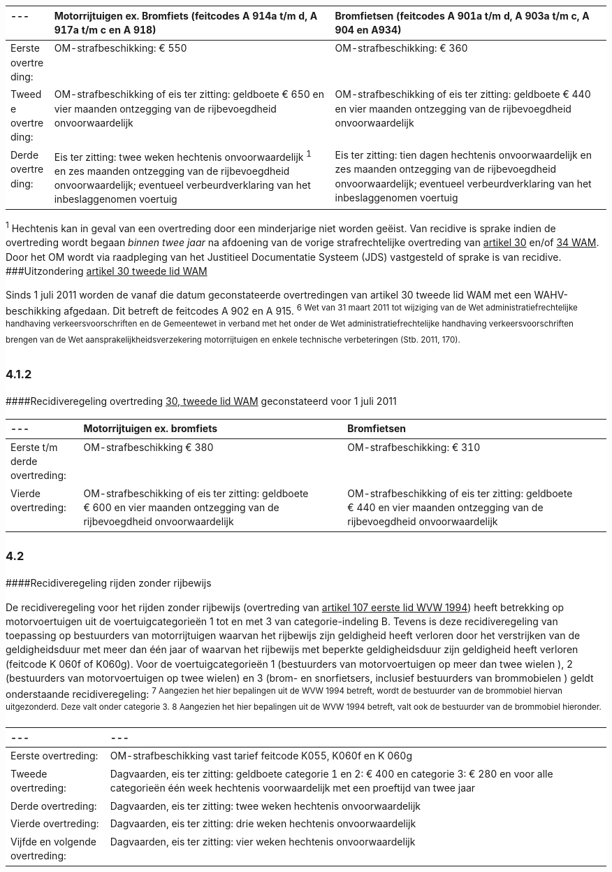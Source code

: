 |--- | Motorrijtuigen ex. Bromfiets (feitcodes A 914a t/m d, A 917a t/m c en A 918)  | Bromfietsen (feitcodes A 901a t/m d, A 903a t/m c, A 904 en A934)  |
|:---|:---|:---|
| Eerste overtreding:  | OM-strafbeschikking: € 550  | OM-strafbeschikking: € 360  |
| Tweede overtreding:  | OM-strafbeschikking of eis ter zitting: geldboete € 650 en vier maanden ontzegging van de rijbevoegdheid onvoorwaardelijk  | OM-strafbeschikking of eis ter zitting: geldboete € 440 en vier maanden ontzegging van de rijbevoegdheid onvoorwaardelijk  |
| Derde overtreding:  | Eis ter zitting: twee weken hechtenis onvoorwaardelijk <sup>1</sup> en zes maanden ontzegging van de rijbevoegdheid onvoorwaardelijk; eventueel verbeurdverklaring van het inbeslaggenomen voertuig  | Eis ter zitting: tien dagen hechtenis onvoorwaardelijk en zes maanden ontzegging van de rijbevoegdheid onvoorwaardelijk; eventueel verbeurdverklaring van het inbeslaggenomen voertuig  |

<sup>1</sup> Hechtenis kan in geval van een overtreding door een minderjarige niet worden geëist. Van recidive is sprake indien de overtreding wordt begaan *binnen twee jaar* na afdoening van de vorige strafrechtelijke overtreding van [artikel 30](../../../../../../../../../wet/wet/aansprakelijkheidsverzekering/motorrijtuigen/BWBR0002415/README.md) en/of [34 WAM](../../../../../../../../../wet/wet/aansprakelijkheidsverzekering/motorrijtuigen/BWBR0002415/README.md). Door het OM wordt via raadpleging van het Justitieel Documentatie Systeem (JDS) vastgesteld of sprake is van recidive. 
###Uitzondering [artikel 30 tweede lid WAM](../../../../../../../../../wet/wet/aansprakelijkheidsverzekering/motorrijtuigen/BWBR0002415/README.md)

Sinds 1 juli 2011 worden de vanaf die datum geconstateerde overtredingen van artikel 30 tweede lid WAM met een WAHV-beschikking afgedaan. Dit betreft de feitcodes A 902 en A 915. <sup> 6  Wet van 31 maart 2011 tot wijziging van de Wet administratiefrechtelijke handhaving verkeersvoorschriften en de Gemeentewet in verband met het onder de Wet administratiefrechtelijke handhaving verkeersvoorschriften brengen van de Wet aansprakelijkheidsverzekering motorrijtuigen en enkele technische verbeteringen (Stb. 2011, 170).  </sup>    
### 4.1.2  

####Recidiveregeling overtreding [30, tweede lid WAM](../../../../../../../../../wet/wet/aansprakelijkheidsverzekering/motorrijtuigen/BWBR0002415/README.md) geconstateerd voor 1 juli 2011

|--- | Motorrijtuigen ex. bromfiets  | Bromfietsen  |
|:---|:---|:---|
| Eerste t/m derde overtreding:  | OM-strafbeschikking € 380  | OM-strafbeschikking: € 310  |
| Vierde overtreding:  | OM-strafbeschikking of eis ter zitting: geldboete € 600 en vier maanden ontzegging van de rijbevoegdheid onvoorwaardelijk  | OM-strafbeschikking of eis ter zitting: geldboete € 440 en vier maanden ontzegging van de rijbevoegdheid onvoorwaardelijk  |

### 4.2  

####Recidiveregeling rijden zonder rijbewijs

De recidiveregeling voor het rijden zonder rijbewijs (overtreding van [artikel 107 eerste lid WVW 1994](../../../../../../../../../wet/wegenverkeerswet/1994/BWBR0006622/README.md)) heeft betrekking op motorvoertuigen uit de voertuigcategorieën 1 tot en met 3 van categorie-indeling B. Tevens is deze recidiveregeling van toepassing op bestuurders van motorrijtuigen waarvan het rijbewijs zijn geldigheid heeft verloren door het verstrijken van de geldigheidsduur met meer dan één jaar of waarvan het rijbewijs met beperkte geldigheidsduur zijn geldigheid heeft verloren (feitcode K 060f of K060g). Voor de voertuigcategorieën 1 (bestuurders van motorvoertuigen op meer dan twee wielen ), 2 (bestuurders van motorvoertuigen op twee wielen) en 3 (brom- en snorfietsers, inclusief bestuurders van brommobielen ) geldt onderstaande recidiveregeling: <sup> 7  Aangezien het hier bepalingen uit de WVW 1994 betreft, wordt de bestuurder van de brommobiel hiervan uitgezonderd. Deze valt onder categorie 3.  </sup> <sup> 8  Aangezien het hier bepalingen uit de WVW 1994 betreft, valt ook de bestuurder van de brommobiel hieronder.  </sup>  

| --- | --- |
|:---|:---|
| Eerste overtreding:  | OM-strafbeschikking vast tarief feitcode K055, K060f en K 060g  |
| Tweede overtreding:  | Dagvaarden, eis ter zitting: geldboete categorie 1 en 2:  € 400 en categorie 3: € 280 en voor alle categorieën één week hechtenis voorwaardelijk met een proeftijd van twee jaar  |
| Derde overtreding:  | Dagvaarden, eis ter zitting: twee weken hechtenis onvoorwaardelijk  |
| Vierde overtreding:  | Dagvaarden, eis ter zitting: drie weken hechtenis onvoorwaardelijk  |
| Vijfde en volgende overtreding:  | Dagvaarden, eis ter zitting: vier weken hechtenis onvoorwaardelijk  |

